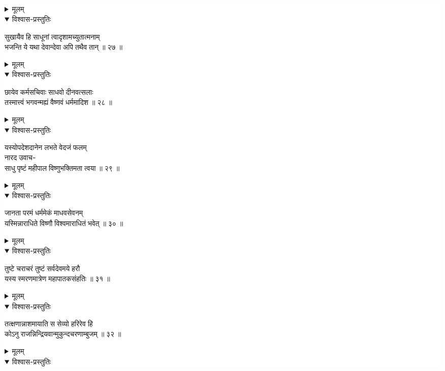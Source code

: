 <details><summary>मूलम्</summary></details>



<details open><summary>विश्वास-प्रस्तुतिः</summary>

सुखायैव हि साधूनां त्वादृशामच्युतात्मनाम्  
भजन्ति ये यथा देवान्देवा अपि तथैव तान् ॥ २७ ॥
</details>

<details><summary>मूलम्</summary></details>



<details open><summary>विश्वास-प्रस्तुतिः</summary>

छायेव कर्मसचिवाः साधवो दीनवत्सलाः  
तस्मात्त्वं भगवन्मह्यं वैष्णवं धर्ममादिश ॥ २८ ॥
</details>

<details><summary>मूलम्</summary></details>



<details open><summary>विश्वास-प्रस्तुतिः</summary>

यस्योपदेशदानेन लभते वेदजं फलम्  
नारद उवाच-  
साधु पृष्टं महीपाल विष्णुभक्तिमता त्वया ॥ २९ ॥
</details>

<details><summary>मूलम्</summary></details>



<details open><summary>विश्वास-प्रस्तुतिः</summary>

जानता परमं धर्ममेकं माधवसेवनम्  
यस्मिन्नाराधिते विष्णौ विश्वमाराधितं भवेत् ॥ ३० ॥
</details>

<details><summary>मूलम्</summary></details>



<details open><summary>विश्वास-प्रस्तुतिः</summary>

तुष्टे चराचरं तुष्टं सर्वदेवमये हरौ  
यस्य स्मरणमात्रेण महापातकसंहतिः ॥ ३१ ॥
</details>

<details><summary>मूलम्</summary></details>



<details open><summary>विश्वास-प्रस्तुतिः</summary>

तत्क्षणान्नाशमायाति स सेव्यो हरिरेव हि  
कोऽनु राजन्निन्द्रियवान्मुकुन्दचरणाम्बुजम् ॥ ३२ ॥
</details>

<details><summary>मूलम्</summary></details>



<details open><summary>विश्वास-प्रस्तुतिः</summary>
